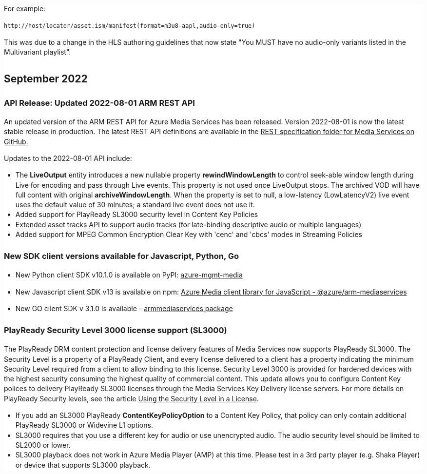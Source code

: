 For example:

`http://host/locator/asset.ism/manifest(format=m3u8-aapl,audio-only=true)`

This was due to a change in the HLS authoring guidelines that now state "You MUST have no audio-only variants listed in the Multivariant playlist".

## September 2022

### API Release: Updated 2022-08-01 ARM REST API

An updated version of the ARM REST API for Azure Media Services has been released. Version 2022-08-01 is now the latest stable release in production.  The latest REST API definitions are available in the [REST specification folder for Media Services on GitHub.](https://github.com/Azure/azure-rest-api-specs/tree/master/specification/mediaservices/resource-manager/Microsoft.Media/stable/2020-05-01)

Updates to the 2022-08-01 API include:

- The **LiveOutput** entity introduces a new nullable property **rewindWindowLength** to control seek-able window length during Live for encoding and pass through Live events. This property is not used once LiveOutput stops. The archived VOD will have full content with original **archiveWindowLength**. When the property is set to null, a low-latency (LowLatencyV2) live event uses the default value of 30 minutes; a standard live event does not use it.
- Added support for PlayReady SL3000 security level in Content Key Policies
- Extended asset tracks API to support audio tracks (for late-binding descriptive audio or multiple languages)
- Added support for MPEG Common Encryption Clear Key with 'cenc' and 'cbcs' modes in Streaming Policies

### New SDK client versions available for Javascript, Python, Go

- New Python client SDK v10.1.0 is available on PyPI: [azure-mgmt-media](https://pypi.org/project/azure-mgmt-media/10.1.0/)

- New Javascript client SDK v13 is available on npm: [Azure Media client library for JavaScript - @azure/arm-mediaservices](https://www.npmjs.com/package/@azure/arm-mediaservices/v/13.0.0)

- New GO client SDK v 3.1.0 is available - [armmediaservices package](https://pkg.go.dev/github.com/Azure/azure-sdk-for-go/sdk/resourcemanager/mediaservices/armmediaservices/v3@v3.1.0)


### PlayReady Security Level 3000 license support (SL3000)

The PlayReady DRM content protection and license delivery features of Media Services now supports PlayReady SL3000.  The Security Level is a property of a PlayReady Client, and every license delivered to a client has a property indicating the minimum Security Level required from a client to allow binding to this license. Security Level 3000 is provided for hardened devices with the highest security consuming the highest quality of commercial content. This update allows you to configure Content Key polices to delivery PlayReady SL3000 licenses through the Media Services Key Delivery license servers.
For more details on PlayReady Security levels, see the article [Using the Security Level in a License](/playready/overview/security-level#using-the-security-level-in-a-license).

- If you add an SL3000 PlayReady **ContentKeyPolicyOption** to a Content Key Policy, that policy can only contain additional PlayReady SL3000 or Widevine L1 options.
- SL3000 requires that you use a different key for audio or use unencrypted audio. The audio security level should be limited to SL2000 or lower.
- SL3000 playback does not work in Azure Media Player (AMP) at this time. Please test in a 3rd party player (e.g. Shaka Player) or device that supports SL3000 playback.
